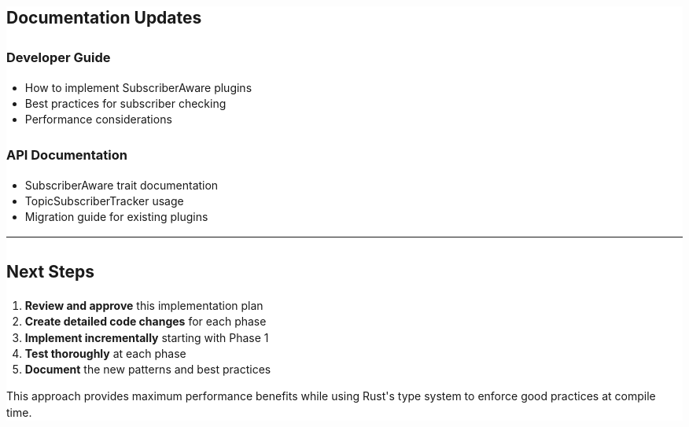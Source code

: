 ## Documentation Updates

### Developer Guide
- How to implement SubscriberAware plugins
- Best practices for subscriber checking
- Performance considerations

### API Documentation
- SubscriberAware trait documentation
- TopicSubscriberTracker usage
- Migration guide for existing plugins

---

## Next Steps

1. **Review and approve** this implementation plan
2. **Create detailed code changes** for each phase
3. **Implement incrementally** starting with Phase 1
4. **Test thoroughly** at each phase
5. **Document** the new patterns and best practices

This approach provides maximum performance benefits while using Rust's type system to enforce good practices at compile time.